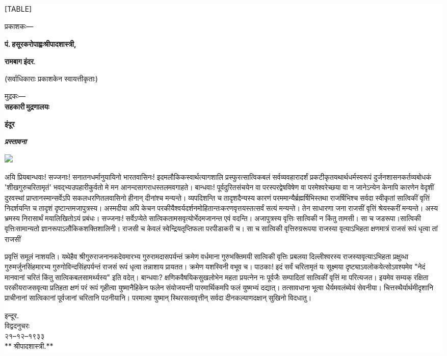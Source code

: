 


[TABLE]







प्रकाशकः—

**पं. हसूरकरोपाह्वःश्रीपादशास्त्री,**

**रामबाग इंदर**.




(सर्वाधिकाराः प्रकाशकेन स्वायत्तीकृताः)




मुद्रकः—  
**सहकारी मुद्रणालयः**

**इंदूर**







***प्रस्तावना***

![](../books_images/U-IMG-1720697940Capture11JULY.PNG)

 अयि प्रियबान्धवाः! सज्जनाः! सनातनधर्मानुयायिनो भारतवासिनः! इदमलौकिकस्वार्थत्यागशालि प्रस्फुरत्सात्विकबलं सर्वव्यवहारादर्शं प्रकटीकृतयथार्थधर्मस्वरूपं दुर्जनशासनकर्तव्यबोधकं 'शीखगुरुचरितामृतं' भवद्भ्यउपहारीकुर्वतो मे मन आनन्दसागराधस्तलमवगाहते। बान्धवाः! पूर्वदुरितसंचयेन वा परस्परद्वेषविषेण वा परमेश्वरेच्छया वा न जानेऽन्येन केनापि कारणेन वेदृशीं दुरवस्थां प्राप्तानस्मान्सर्वेऽपि सकलधरणितलवासिनो हीनान् दीनांश्च मन्यन्ते। व्यपदिशन्ति च तादृशदैन्यस्य कारणं परममान्यैर्ब्रह्मर्षिभिस्तथा राजर्षिभिश्च सर्वदा स्वीकृतां सात्विकीं वृत्तिं निदर्शयन्ति च तादृशं दृष्टान्तमजापुत्रस्य। अस्मदीया अपि केचन परकीयैश्वर्यदर्शनमोहितान्तःकरणवृत्तयस्तत्सर्वं सत्यं मन्यन्ते। तेन साधारणा जना राजसीं वृत्तिं श्रेयस्करीं मन्यन्ते। अस्य भ्रमस्य निरासार्थं मयालिखितोऽयं प्रबंधः। सज्जनाः! सर्वेऽप्येते सात्विकतामसवृत्योर्भेदमजानन्त एवं वदन्ति। अजापुत्रस्य वृत्तिः सात्विकी न किंतु तामसी। सा च जडरूपा।सात्विकी वृत्तिःसामान्यतो ज्ञानरूपाऽलौकिकशक्तिशालिनी। राजसी च केवलं स्वेन्द्रियतृप्तिफला परपीडाकरी च। सा च सात्विकी वृत्तिरुग्ररूपया राजस्या वृत्याऽभिहता क्षणमात्रं राजसं रूपं धृत्वा तां राजसीं



प्रवृत्तिं समूलं नाशयति। यथेहैव श्रीगुरुराजनानकदेवमारभ्य गुरुरामदासपर्यन्तं क्रमेण वर्धमाना गुरुभक्तिमयी सात्विकी वृत्तिः प्रबलया दिल्लीश्वरस्य राजस्यावृत्याऽभिहता प्रक्षुव्धा गुरुमर्जुनसिंहमारभ्य गुरुगोविन्दसिंहपर्यन्तं राजसं रूपं धृत्वा तन्नाशाय प्रायतत। क्रमेण यशस्विनी वभूव च। पाठकाः! इदं सर्वं चरितामृतं यः सूक्ष्मया दृष्ट्याऽवलोकयेत्सोऽवश्यमेव "नेदं मानवानां चरितं किंतु सात्विकबलसामर्थ्यस्य" इति वदेत्। बान्धवाः? क्षणिकवैषयिकसुखलोभेन महता प्रयत्नेन नः पूर्वजैः सम्पादितां सात्विकीं वृत्तिं मा परित्यजत। इयमेव सम्यक् रक्षिता परकीयराजसवृत्या प्रतिहता क्षणं परं रूपं गृहीत्वा युष्मानैहिकेन फलेन संयोजयन्ती पारमार्थिकमपि फलं युष्मभ्यं दद्यात्। तत्सावधाना भूत्वा धैर्यमवलंब्येयं सेवनीया। चित्तस्थैर्यार्थमीदृशानि प्राचीनानां सात्विकानां पूर्वजानां चरितानि पठनीयानि। परमात्मा युष्मान् स्थिरसत्ववृत्तीन् सर्वदा दीनकल्याणदक्षान् सुखिनो विदधातु।  

  इन्दूर.                            
            विद्वदनुचरः  
२१–१२–१९३३                              
        ** श्रीपादशास्त्री.**
